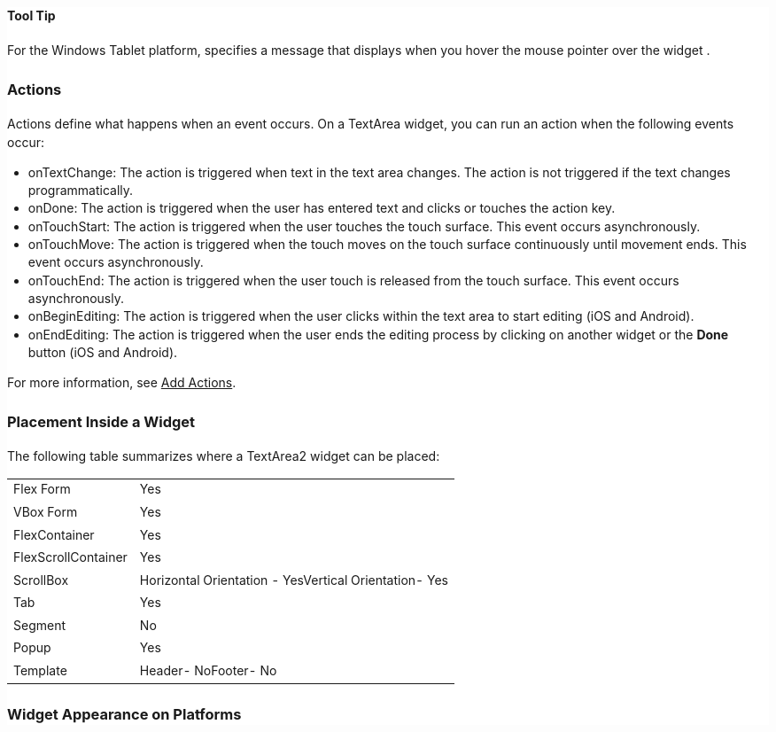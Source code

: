 #### Tool Tip

For the Windows Tablet platform, specifies a message that displays when you hover the mouse pointer over the widget .

### Actions

Actions define what happens when an event occurs. On a TextArea widget, you can run an action when the following events occur:

*   onTextChange: The action is triggered when text in the text area changes. The action is not triggered if the text changes programmatically.
*   onDone: The action is triggered when the user has entered text and clicks or touches the action key.
*   onTouchStart: The action is triggered when the user touches the touch surface. This event occurs asynchronously.
*   onTouchMove: The action is triggered when the touch moves on the touch surface continuously until movement ends. This event occurs asynchronously.
*   onTouchEnd: The action is triggered when the user touch is released from the touch surface. This event occurs asynchronously.
*   onBeginEditing: The action is triggered when the user clicks within the text area to start editing (iOS and Android).
*   onEndEditing: The action is triggered when the user ends the editing process by clicking on another widget or the **Done** button (iOS and Android).

For more information, see [Add Actions](working_with_Action_Editor.html).

### Placement Inside a Widget

The following table summarizes where a TextArea2 widget can be placed:

<table style="mc-table-style: url('Resources/TableStyles/Basic.css');" class="TableStyle-Basic" cellspacing="0"><colgroup><col class="TableStyle-Basic-Column-Column1"> <col class="TableStyle-Basic-Column-Column1"></colgroup><tbody><tr class="TableStyle-Basic-Body-Body1"><td class="TableStyle-Basic-BodyE-Column1-Body1">Flex Form</td><td class="TableStyle-Basic-BodyD-Column1-Body1">Yes</td></tr><tr class="TableStyle-Basic-Body-Body1"><td class="TableStyle-Basic-BodyE-Column1-Body1">VBox Form</td><td class="TableStyle-Basic-BodyD-Column1-Body1">Yes</td></tr><tr class="TableStyle-Basic-Body-Body1"><td class="TableStyle-Basic-BodyE-Column1-Body1">FlexContainer</td><td class="TableStyle-Basic-BodyD-Column1-Body1">Yes</td></tr><tr class="TableStyle-Basic-Body-Body1"><td class="TableStyle-Basic-BodyE-Column1-Body1">FlexScrollContainer</td><td class="TableStyle-Basic-BodyD-Column1-Body1">Yes</td></tr><tr class="TableStyle-Basic-Body-Body1"><td class="TableStyle-Basic-BodyE-Column1-Body1">ScrollBox</td><td class="TableStyle-Basic-BodyD-Column1-Body1">Horizontal Orientation - YesVertical Orientation- Yes</td></tr><tr class="TableStyle-Basic-Body-Body1"><td class="TableStyle-Basic-BodyE-Column1-Body1">Tab</td><td class="TableStyle-Basic-BodyD-Column1-Body1">Yes</td></tr><tr class="TableStyle-Basic-Body-Body1"><td class="TableStyle-Basic-BodyE-Column1-Body1">Segment</td><td class="TableStyle-Basic-BodyD-Column1-Body1">No</td></tr><tr class="TableStyle-Basic-Body-Body1"><td class="TableStyle-Basic-BodyE-Column1-Body1">Popup</td><td class="TableStyle-Basic-BodyD-Column1-Body1">Yes</td></tr><tr class="TableStyle-Basic-Body-Body1"><td class="TableStyle-Basic-BodyB-Column1-Body1">Template&nbsp;</td><td class="TableStyle-Basic-BodyA-Column1-Body1">Header- NoFooter- No</td></tr></tbody></table>

### Widget Appearance on Platforms
